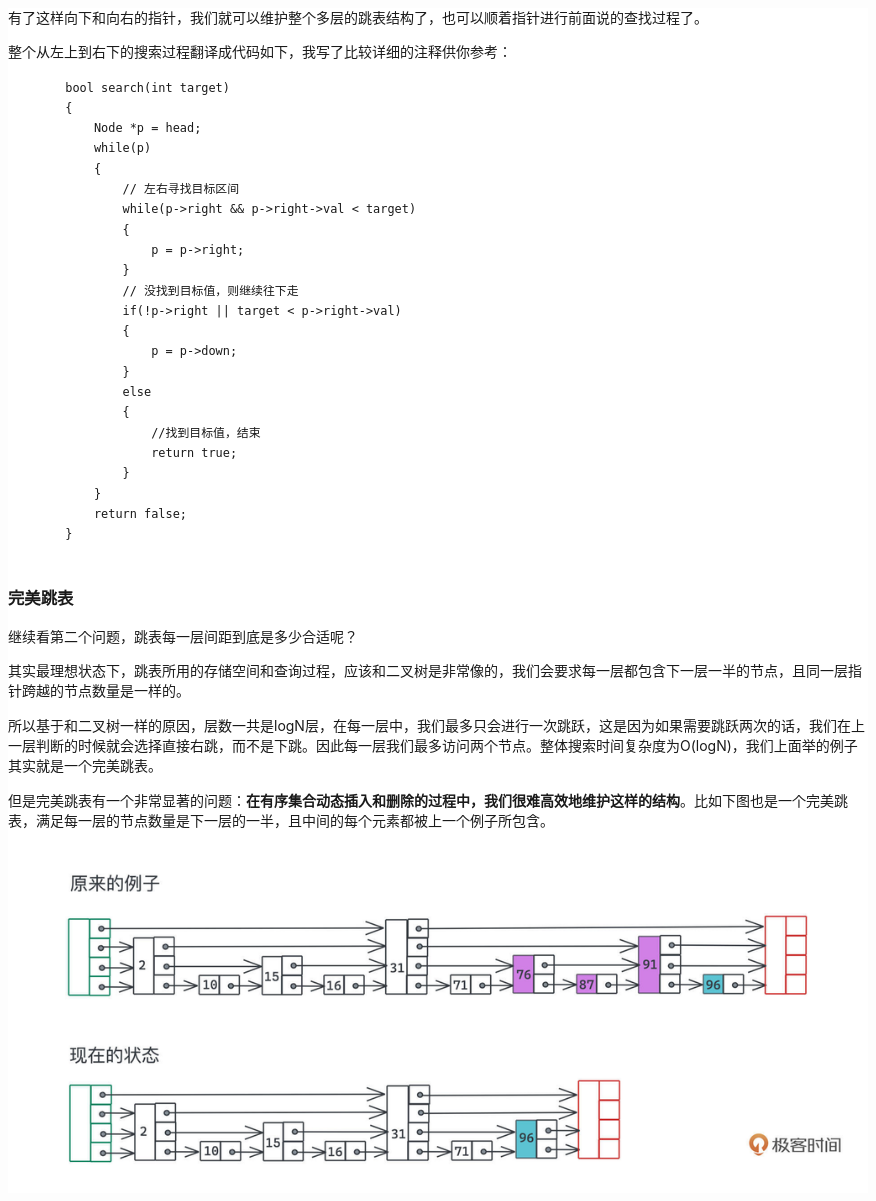 有了这样向下和向右的指针，我们就可以维护整个多层的跳表结构了，也可以顺着指针进行前面说的查找过程了。

整个从左上到右下的搜索过程翻译成代码如下，我写了比较详细的注释供你参考：

```
        bool search(int target)
        {
            Node *p = head;
            while(p)
            {
                // 左右寻找目标区间
                while(p->right && p->right->val < target)
                {
                    p = p->right;
                }
                // 没找到目标值，则继续往下走
                if(!p->right || target < p->right->val)
                {
                    p = p->down;
                }
                else
                {   
                    //找到目标值，结束
                    return true;
                }
            }
            return false;
        }
    

```

### 完美跳表

继续看第二个问题，跳表每一层间距到底是多少合适呢？

其实最理想状态下，跳表所用的存储空间和查询过程，应该和二叉树是非常像的，我们会要求每一层都包含下一层一半的节点，且同一层指针跨越的节点数量是一样的。

所以基于和二叉树一样的原因，层数一共是logN层，在每一层中，我们最多只会进行一次跳跃，这是因为如果需要跳跃两次的话，我们在上一层判断的时候就会选择直接右跳，而不是下跳。因此每一层我们最多访问两个节点。整体搜索时间复杂度为O\(logN\)，我们上面举的例子其实就是一个完美跳表。

但是完美跳表有一个非常显著的问题：**在有序集合动态插入和删除的过程中，我们很难高效地维护这样的结构**。比如下图也是一个完美跳表，满足每一层的节点数量是下一层的一半，且中间的每个元素都被上一个例子所包含。

![图片](./httpsstatic001geekbangorgresourceimage5cc95c438c652d38823f88fa8dedd9144bc9.jpg)
